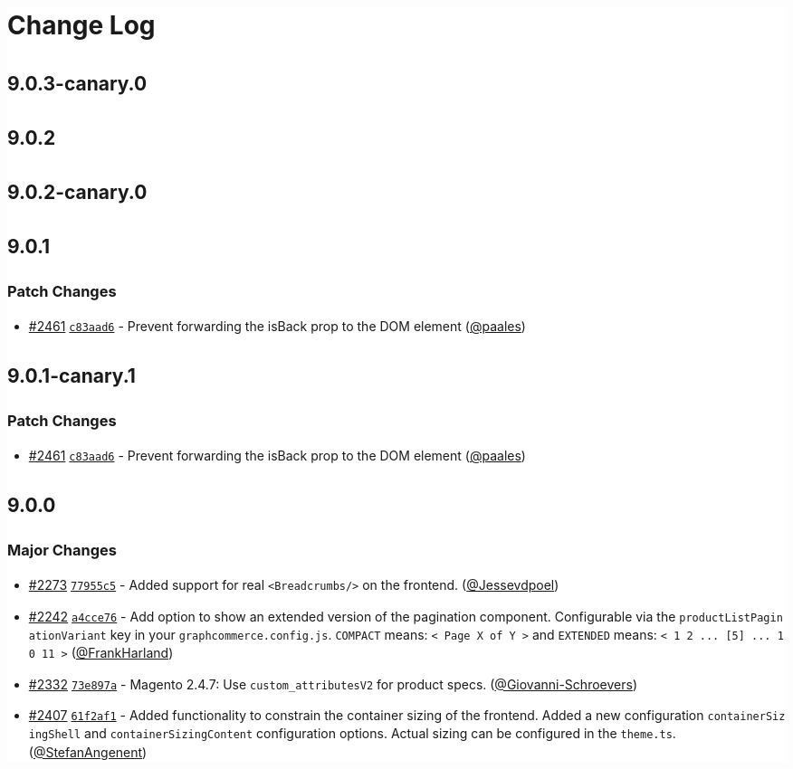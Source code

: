 # Change Log

## 9.0.3-canary.0

## 9.0.2

## 9.0.2-canary.0

## 9.0.1

### Patch Changes

- [#2461](https://github.com/graphcommerce-org/graphcommerce/pull/2461) [`c83aad6`](https://github.com/graphcommerce-org/graphcommerce/commit/c83aad64869ee4192aa4216cc41f8106642c38f9) - Prevent forwarding the isBack prop to the DOM element ([@paales](https://github.com/paales))

## 9.0.1-canary.1

### Patch Changes

- [#2461](https://github.com/graphcommerce-org/graphcommerce/pull/2461) [`c83aad6`](https://github.com/graphcommerce-org/graphcommerce/commit/c83aad64869ee4192aa4216cc41f8106642c38f9) - Prevent forwarding the isBack prop to the DOM element ([@paales](https://github.com/paales))

## 9.0.0

### Major Changes

- [#2273](https://github.com/graphcommerce-org/graphcommerce/pull/2273) [`77955c5`](https://github.com/graphcommerce-org/graphcommerce/commit/77955c56ac8633ab1c5e0f3ddb25e3a87236e2bb) - Added support for real `<Breadcrumbs/>` on the frontend. ([@Jessevdpoel](https://github.com/Jessevdpoel))

- [#2242](https://github.com/graphcommerce-org/graphcommerce/pull/2242) [`a4cce76`](https://github.com/graphcommerce-org/graphcommerce/commit/a4cce76ca37af2bec604e953ada4bb11bd91f55d) - Add option to show an extended version of the pagination component. Configurable via the `productListPaginationVariant` key in your `graphcommerce.config.js`. `COMPACT` means: `< Page X of Y >` and `EXTENDED` means: `< 1 2 ... [5] ... 10 11 >` ([@FrankHarland](https://github.com/FrankHarland))

- [#2332](https://github.com/graphcommerce-org/graphcommerce/pull/2332) [`73e897a`](https://github.com/graphcommerce-org/graphcommerce/commit/73e897a5a5f266d9ec274807720c71eb1a639074) - Magento 2.4.7: Use `custom_attributesV2` for product specs. ([@Giovanni-Schroevers](https://github.com/Giovanni-Schroevers))

- [#2407](https://github.com/graphcommerce-org/graphcommerce/pull/2407) [`61f2af1`](https://github.com/graphcommerce-org/graphcommerce/commit/61f2af1158f2ef6908f7edd18f3f8cb2be196a9b) - Added functionality to constrain the container sizing of the frontend. Added a new configuration `containerSizingShell` and `containerSizingContent` configuration options. Actual sizing can be configured in the `theme.ts`. ([@StefanAngenent](https://github.com/StefanAngenent))

